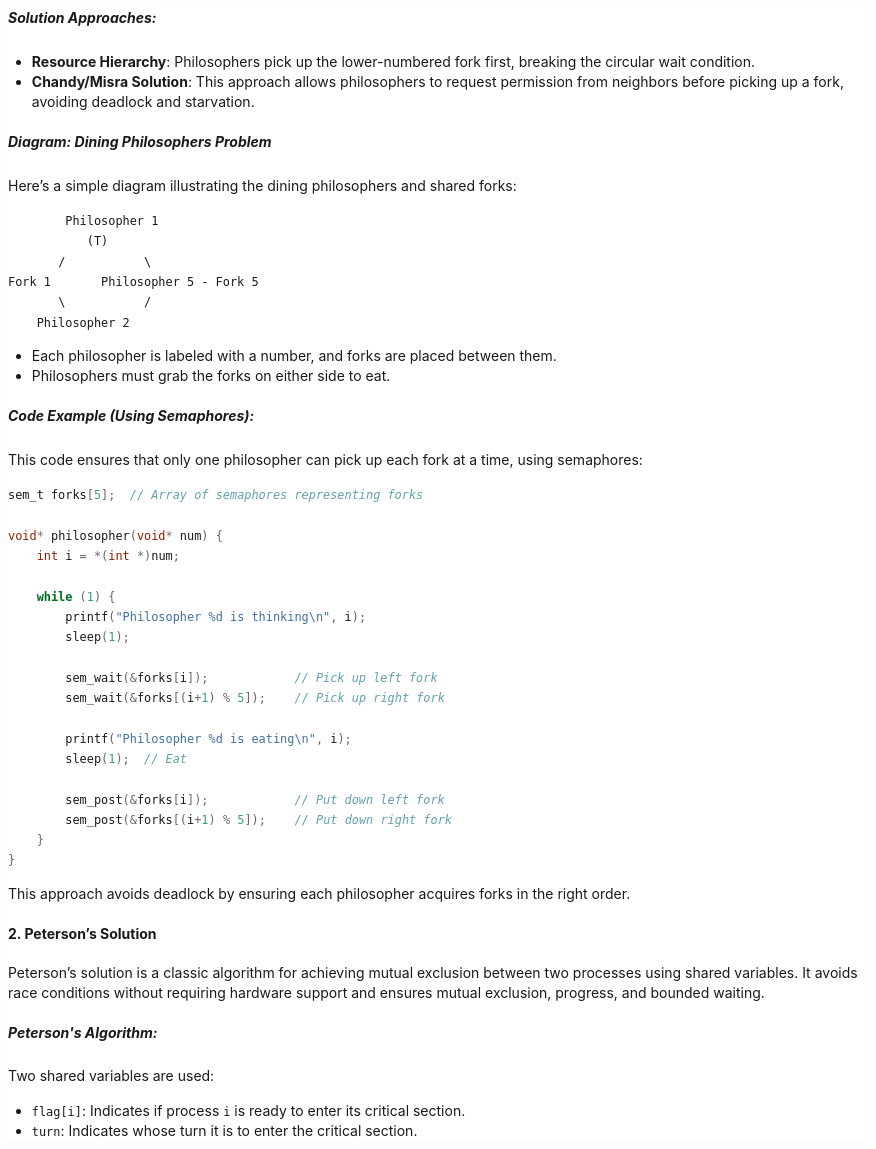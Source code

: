 ##### **Solution Approaches**:
- **Resource Hierarchy**: Philosophers pick up the lower-numbered fork first, breaking the circular wait condition.
- **Chandy/Misra Solution**: This approach allows philosophers to request permission from neighbors before picking up a fork, avoiding deadlock and starvation.

##### **Diagram: Dining Philosophers Problem**

Here’s a simple diagram illustrating the dining philosophers and shared forks:

```
        Philosopher 1
           (T)
       /           \
Fork 1       Philosopher 5 - Fork 5
       \           /
    Philosopher 2
```

- Each philosopher is labeled with a number, and forks are placed between them.
- Philosophers must grab the forks on either side to eat.

##### **Code Example (Using Semaphores)**:
This code ensures that only one philosopher can pick up each fork at a time, using semaphores:

```c
sem_t forks[5];  // Array of semaphores representing forks

void* philosopher(void* num) {
    int i = *(int *)num;

    while (1) {
        printf("Philosopher %d is thinking\n", i);
        sleep(1);
        
        sem_wait(&forks[i]);            // Pick up left fork
        sem_wait(&forks[(i+1) % 5]);    // Pick up right fork
        
        printf("Philosopher %d is eating\n", i);
        sleep(1);  // Eat
        
        sem_post(&forks[i]);            // Put down left fork
        sem_post(&forks[(i+1) % 5]);    // Put down right fork
    }
}
```

This approach avoids deadlock by ensuring each philosopher acquires forks in the right order.

#### **2. Peterson’s Solution**
Peterson’s solution is a classic algorithm for achieving mutual exclusion between two processes using shared variables. It avoids race conditions without requiring hardware support and ensures mutual exclusion, progress, and bounded waiting.

##### **Peterson's Algorithm**:
Two shared variables are used:
- `flag[i]`: Indicates if process `i` is ready to enter its critical section.
- `turn`: Indicates whose turn it is to enter the critical section.
